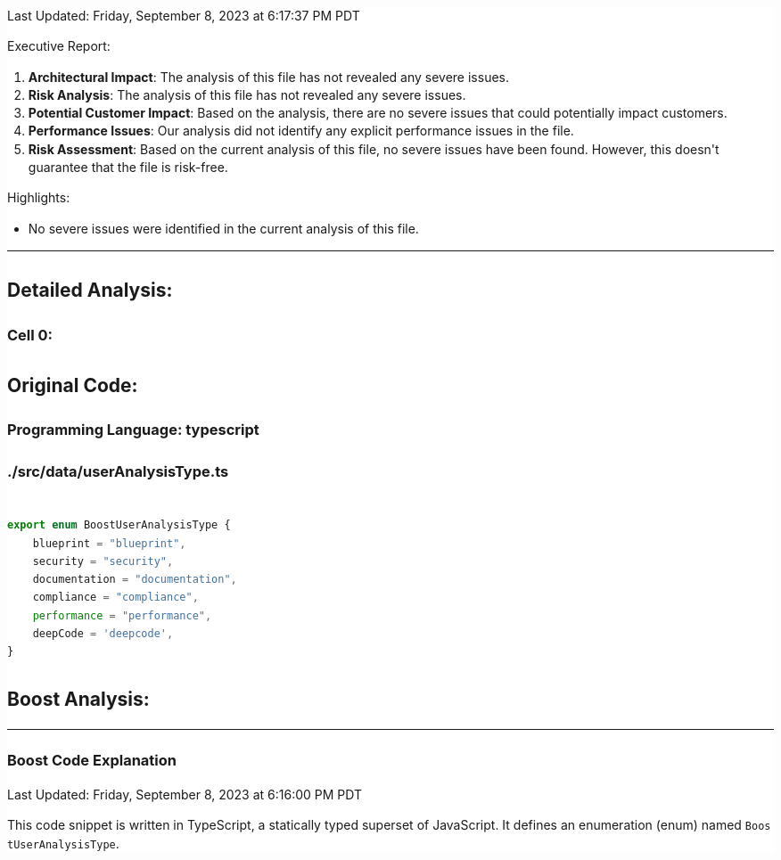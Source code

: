 Last Updated: Friday, September 8, 2023 at 6:17:37 PM PDT


Executive Report:

1. **Architectural Impact**: The analysis of this file has not revealed any severe issues.
2. **Risk Analysis**: The analysis of this file has not revealed any severe issues.
3. **Potential Customer Impact**: Based on the analysis, there are no severe issues that could potentially impact customers.
4. **Performance Issues**: Our analysis did not identify any explicit performance issues in the file.
5. **Risk Assessment**: Based on the current analysis of this file, no severe issues have been found. However, this doesn't guarantee that the file is risk-free.

Highlights:

- No severe issues were identified in the current analysis of this file.

---
## Detailed Analysis:

### Cell 0:
## Original Code:

### Programming Language: typescript
### ./src/data/userAnalysisType.ts 

```typescript

export enum BoostUserAnalysisType {
    blueprint = "blueprint",
    security = "security",
    documentation = "documentation",
    compliance = "compliance",
    performance = "performance",
    deepCode = 'deepcode',
}

```
## Boost Analysis:



---

### Boost Code Explanation

Last Updated: Friday, September 8, 2023 at 6:16:00 PM PDT

This code snippet is written in TypeScript, a statically typed superset of JavaScript. It defines an enumeration (enum) named `BoostUserAnalysisType`.

